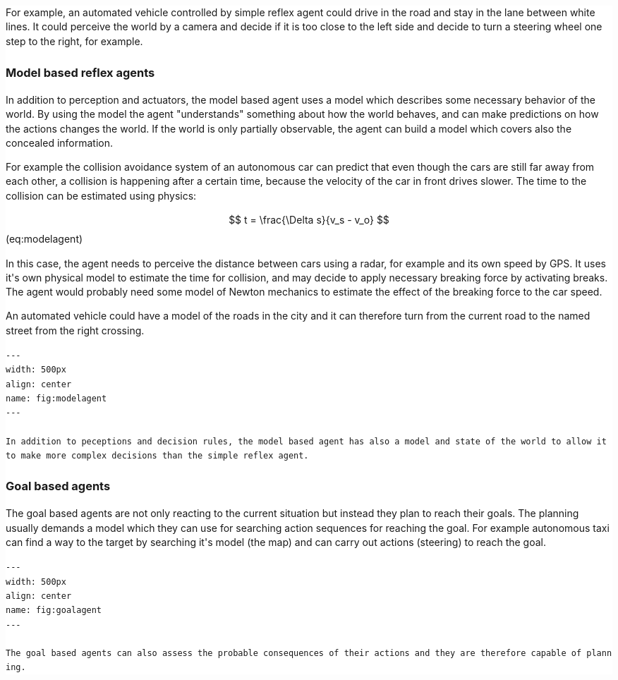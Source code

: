 For example, an automated vehicle controlled by simple reflex agent could drive in the road and stay in the lane between white lines. It could perceive the world by a camera and decide if it is too close to the left side and decide to turn a steering wheel one step to the right, for example.


### Model based reflex agents
In addition to perception and actuators, the model based agent uses a model which describes some necessary behavior of the world. By using the model the agent "understands" something about how the world behaves, and can make predictions on how the actions changes the world. If the world is only partially observable, the agent can build a model which covers also the concealed information.

For example the collision avoidance system of an autonomous car can predict that even though the cars are still far away from each other, a collision is happening after a certain time, because the velocity of the car in front drives slower. The time to the collision can be estimated using physics:

$$
   t = \frac{\Delta s}{v_s - v_o}
$$ (eq:modelagent)

In this case, the agent needs to perceive the distance between cars using a radar, for example and its own speed by GPS. It uses it's own physical model to estimate the time for collision, and may decide to apply necessary breaking force by activating breaks. The agent would probably need some model of Newton mechanics to estimate the effect of the breaking force to the car speed.

An automated vehicle could have a model of the roads in the city and it can therefore turn from the current road to the named street from the right crossing.

```{figure} figures/modelbased_agents.png
---
width: 500px
align: center
name: fig:modelagent
---

In addition to peceptions and decision rules, the model based agent has also a model and state of the world to allow it to make more complex decisions than the simple reflex agent.
```


### Goal based agents

The goal based agents are not only reacting to the current situation but instead they plan to reach their goals. The planning usually demands a model which they can use for searching action sequences for reaching the goal. For example autonomous taxi can find a way to the target by searching it's model (the map) and can carry out actions (steering) to reach the goal.

```{figure} figures/goal_agents.png
---
width: 500px
align: center
name: fig:goalagent
---

The goal based agents can also assess the probable consequences of their actions and they are therefore capable of planning.
```
